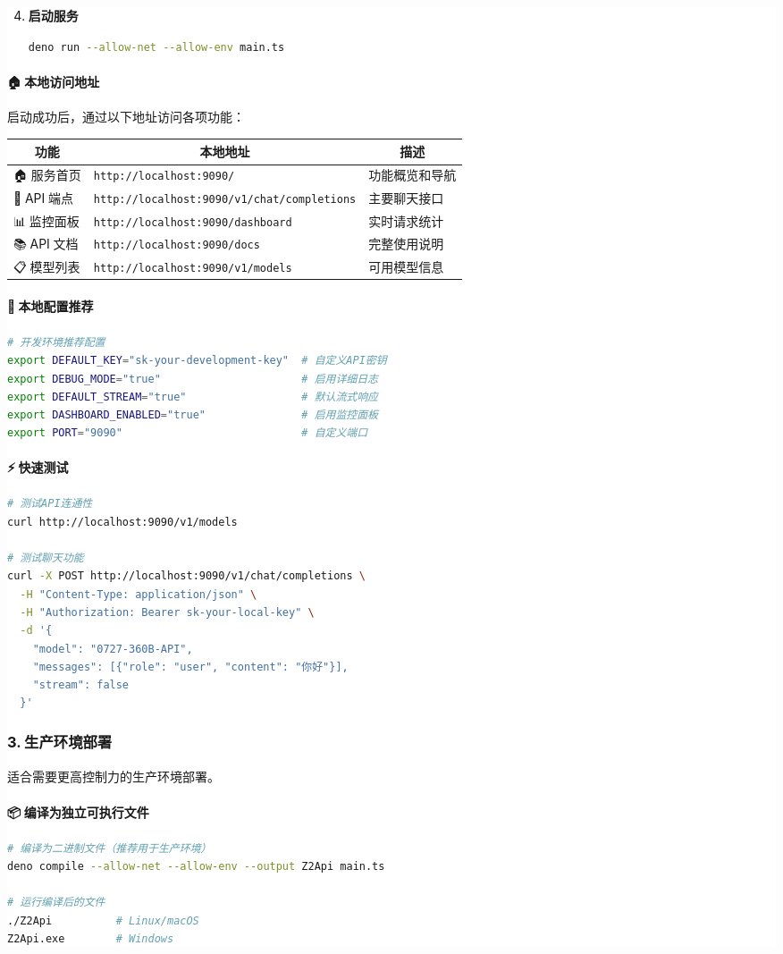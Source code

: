 4. **启动服务**
   ```bash
   deno run --allow-net --allow-env main.ts
   ```

#### 🏠 本地访问地址

启动成功后，通过以下地址访问各项功能：

| 功能        | 本地地址                                    | 描述           |
| ----------- | ------------------------------------------- | -------------- |
| 🏠 服务首页 | `http://localhost:9090/`                    | 功能概览和导航 |
| 🤖 API 端点 | `http://localhost:9090/v1/chat/completions` | 主要聊天接口   |
| 📊 监控面板 | `http://localhost:9090/dashboard`           | 实时请求统计   |
| 📚 API 文档 | `http://localhost:9090/docs`                | 完整使用说明   |
| 📋 模型列表 | `http://localhost:9090/v1/models`           | 可用模型信息   |

#### 🔧 本地配置推荐

```bash
# 开发环境推荐配置
export DEFAULT_KEY="sk-your-development-key"  # 自定义API密钥
export DEBUG_MODE="true"                      # 启用详细日志
export DEFAULT_STREAM="true"                  # 默认流式响应
export DASHBOARD_ENABLED="true"               # 启用监控面板
export PORT="9090"                            # 自定义端口
```

#### ⚡ 快速测试

```bash
# 测试API连通性
curl http://localhost:9090/v1/models

# 测试聊天功能
curl -X POST http://localhost:9090/v1/chat/completions \
  -H "Content-Type: application/json" \
  -H "Authorization: Bearer sk-your-local-key" \
  -d '{
    "model": "0727-360B-API",
    "messages": [{"role": "user", "content": "你好"}],
    "stream": false
  }'
```

### 3. 生产环境部署

适合需要更高控制力的生产环境部署。

#### 📦 编译为独立可执行文件

```bash
# 编译为二进制文件（推荐用于生产环境）
deno compile --allow-net --allow-env --output Z2Api main.ts

# 运行编译后的文件
./Z2Api          # Linux/macOS
Z2Api.exe        # Windows
```

